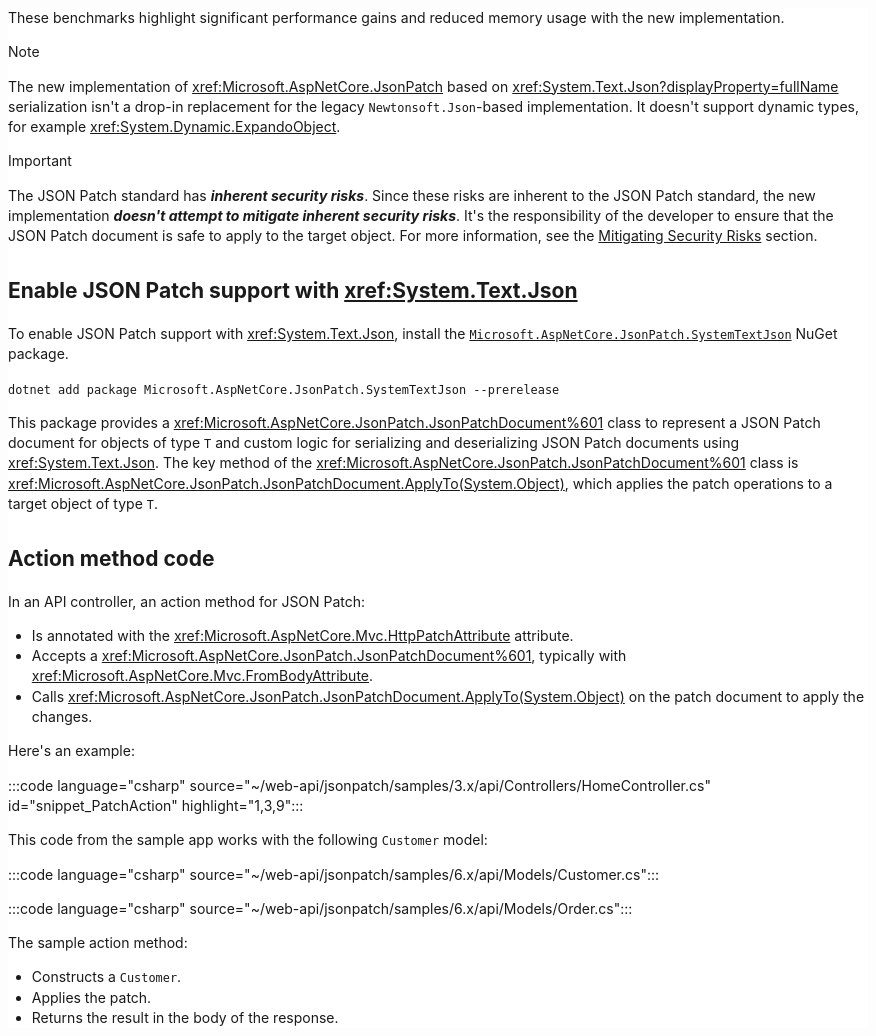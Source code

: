 These benchmarks highlight significant performance gains and reduced memory usage with the new implementation.

> [!NOTE]
> The new implementation of <xref:Microsoft.AspNetCore.JsonPatch> based on <xref:System.Text.Json?displayProperty=fullName> serialization isn't a drop-in replacement for the legacy `Newtonsoft.Json`-based implementation. It doesn't support dynamic types, for example <xref:System.Dynamic.ExpandoObject>.

> [!IMPORTANT]
> The JSON Patch standard has ***inherent security risks***. Since these risks are inherent to the JSON Patch standard, the new implementation ***doesn't attempt to mitigate inherent security risks***. It's the responsibility of the developer to ensure that the JSON Patch document is safe to apply to the target object. For more information, see the [Mitigating Security Risks](#mitigating-security-risks) section.

## Enable JSON Patch support with <xref:System.Text.Json>

To enable JSON Patch support with <xref:System.Text.Json>, install the [`Microsoft.AspNetCore.JsonPatch.SystemTextJson`](https://www.nuget.org/packages/Microsoft.AspNetCore.JsonPatch.SystemTextJson) NuGet package.

```dotnetcli
dotnet add package Microsoft.AspNetCore.JsonPatch.SystemTextJson --prerelease
```

This package provides a <xref:Microsoft.AspNetCore.JsonPatch.JsonPatchDocument%601> class to represent a JSON Patch document for objects of type `T` and custom logic for serializing and deserializing JSON Patch documents using <xref:System.Text.Json>. The key method of the <xref:Microsoft.AspNetCore.JsonPatch.JsonPatchDocument%601> class is <xref:Microsoft.AspNetCore.JsonPatch.JsonPatchDocument.ApplyTo(System.Object)>, which applies the patch operations to a target object of type `T`.

## Action method code

In an API controller, an action method for JSON Patch:

* Is annotated with the <xref:Microsoft.AspNetCore.Mvc.HttpPatchAttribute> attribute.
* Accepts a <xref:Microsoft.AspNetCore.JsonPatch.JsonPatchDocument%601>, typically with [<xref:Microsoft.AspNetCore.Mvc.FromBodyAttribute>](xref:Microsoft.AspNetCore.Mvc.FromBodyAttribute).
* Calls <xref:Microsoft.AspNetCore.JsonPatch.JsonPatchDocument.ApplyTo(System.Object)> on the patch document to apply the changes.

Here's an example:

:::code language="csharp" source="~/web-api/jsonpatch/samples/3.x/api/Controllers/HomeController.cs" id="snippet_PatchAction" highlight="1,3,9":::

This code from the sample app works with the following `Customer` model:

:::code language="csharp" source="~/web-api/jsonpatch/samples/6.x/api/Models/Customer.cs":::

:::code language="csharp" source="~/web-api/jsonpatch/samples/6.x/api/Models/Order.cs":::

The sample action method:

* Constructs a `Customer`.
* Applies the patch.
* Returns the result in the body of the response.
